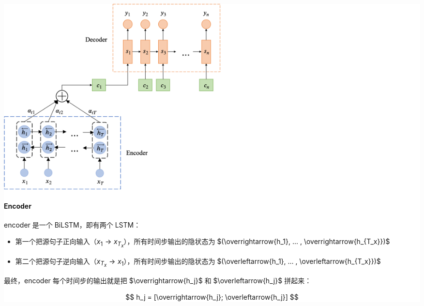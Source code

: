 <img src="/img/in-post/2020-03-17/machine-translation/seq2seq-attention.png" width="450px" alt="seq2seq attention" />

#### Encoder

encoder 是一个 BiLSTM，即有两个 LSTM：

- 第一个把源句子正向输入（$x_1 \rightarrow x_{T_x}$），所有时间步输出的隐状态为 $(\overrightarrow{h_1}, ... , \overrightarrow{h_{T_x}})$

- 第二个把源句子逆向输入（$x_{T_x} \rightarrow x_1$），所有时间步输出的隐状态为 $(\overleftarrow{h_1}, ... , \overleftarrow{h_{T_x}})$

最终，encoder 每个时间步的输出就是把 $\overrightarrow{h_j}$ 和 $\overleftarrow{h_j}$ 拼起来：

$$
h_j = [\overrightarrow{h_j}; \overleftarrow{h_j}]
$$
